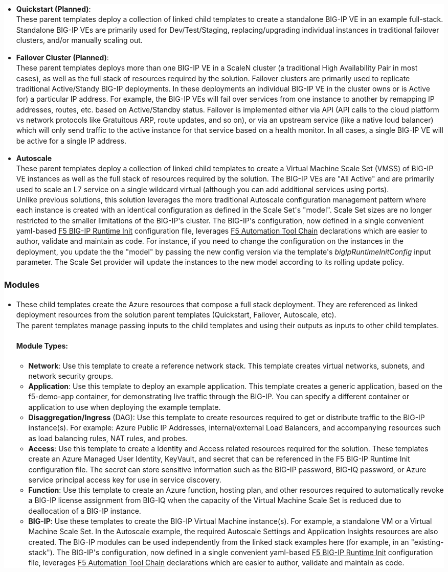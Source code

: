   - **Quickstart (Planned)**: <br> These parent templates deploy a collection of linked child templates to create a standalone BIG-IP VE in an example full-stack. Standalone BIG-IP VEs are primarily used for Dev/Test/Staging, replacing/upgrading individual instances in traditional failover clusters, and/or manually scaling out. <br>

  - **Failover Cluster (Planned)**: <br> These parent templates deploys more than one BIG-IP VE in a ScaleN cluster (a traditional High Availability Pair in most cases), as well as the full stack of resources required by the solution. Failover clusters are primarily used to replicate traditional Active/Standy BIG-IP deployments. In these deployments an individual BIG-IP VE in the cluster owns or is Active for) a particular IP address. For example, the BIG-IP VEs will fail over services from one instance to another by remapping IP addresses, routes, etc. based on Active/Standby status. Failover is implemented either via API (API calls to the cloud platform vs network protocols like Gratuitous ARP, route updates, and so on), or via an upstream service (like a native loud balancer) which will only send traffic to the active instance for that service based on a health monitor. In all cases, a single BIG-IP VE will be active for a single IP address.

  - **Autoscale** <br> These parent templates deploy a collection of linked child templates to create a Virtual Machine Scale Set (VMSS) of BIG-IP VE instances as well as the full stack of resources required by the solution. The BIG-IP VEs are "All Active" and are primarily used to scale an L7 service on a single wildcard virtual (although you can add additional services using ports).<br> Unlike previous solutions, this solution leverages the more traditional Autoscale configuration management pattern where each instance is created with an identical configuration as defined in the Scale Set's "model". Scale Set sizes are no longer restricted to the smaller limitations of the BIG-IP's cluster. The BIG-IP's configuration, now defined in a single convenient yaml-based [F5 BIG-IP Runtime Init](https://github.com/F5Networks/f5-bigip-runtime-init) configuration file, leverages [F5 Automation Tool Chain](https://www.f5.com/pdf/products/automation-toolchain-overview.pdf) declarations which are easier to author, validate and maintain as code. For instance, if you need to change the configuration on the instances in the deployment, you update the the "model" by passing the new config version via the template's *bigIpRuntimeInitConfig* input parameter. The Scale Set provider will update the instances to the new model according to its rolling update policy.

### Modules

  - These child templates create the Azure resources that compose a full stack deployment. They are referenced as linked deployment resources from the solution parent templates (Quickstart, Failover, Autoscale, etc).<br>
  The parent templates manage passing inputs to the child templates and using their outputs as inputs to other child templates.<br>

    #### Module Types:
      - **Network**: Use this template to create a reference network stack. This template creates virtual networks, subnets, and network security groups. 
      - **Application**: Use this template to deploy an example application. This template creates a generic application, based on the f5-demo-app container, for demonstrating live traffic through the BIG-IP. You can specify a different container or application to use when deploying the example template.
      - **Disaggregation/Ingress** (DAG): Use this template to create resources required to get or distribute traffic to the BIG-IP instance(s). For example: Azure Public IP Addresses, internal/external Load Balancers, and accompanying resources such as load balancing rules, NAT rules, and probes.
      - **Access**: Use this template to create a Identity and Access related resources required for the solution. These templates create an Azure Managed User Identity, KeyVault, and secret that can be referenced in the F5 BIG-IP Runtime Init configuration file. The secret can store sensitive information such as the BIG-IP password, BIG-IQ password, or Azure service principal access key for use in service discovery. 
      - **Function**: Use this template to create an Azure function, hosting plan, and other resources required to automatically revoke a BIG-IP license assignment from BIG-IQ when the capacity of the Virtual Machine Scale Set is reduced due to deallocation of a BIG-IP instance.
      - **BIG-IP**: Use these templates to create the BIG-IP Virtual Machine instance(s). For example, a standalone VM or a Virtual Machine Scale Set. In the Autoscale example, the required Autoscale Settings and Application Insights resources are also created. The BIG-IP modules can be used independently from the linked stack examples here (for example, in an "existing-stack"). The BIG-IP's configuration, now defined in a single convenient yaml-based [F5 BIG-IP Runtime Init](https://github.com/f5devcentral/f5-bigip-runtime-init) configuration file, leverages [F5 Automation Tool Chain](https://www.f5.com/pdf/products/automation-toolchain-overview.pdf) declarations which are easier to author, validate and maintain as code.
